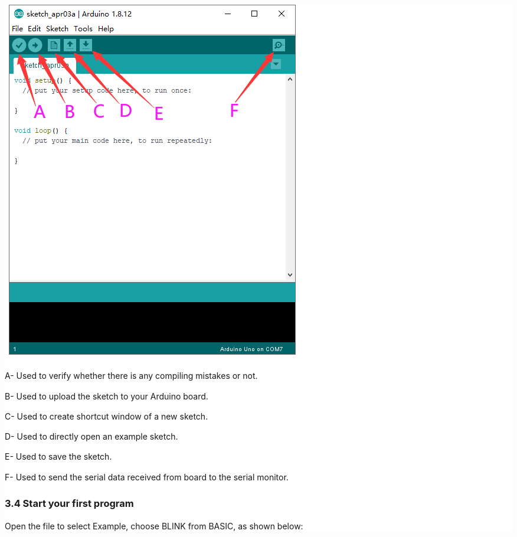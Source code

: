 ![](media/2598b31529ac4bff88630522b97b6c41.png )

A- Used to verify whether there is any compiling mistakes or not.

B- Used to upload the sketch to your Arduino board.

C- Used to create shortcut window of a new sketch.

D- Used to directly open an example sketch.

E- Used to save the sketch.

F- Used to send the serial data received from board to the serial monitor.

###  3.4 Start your first program


Open the file to select Example, choose BLINK from BASIC, as shown below:
